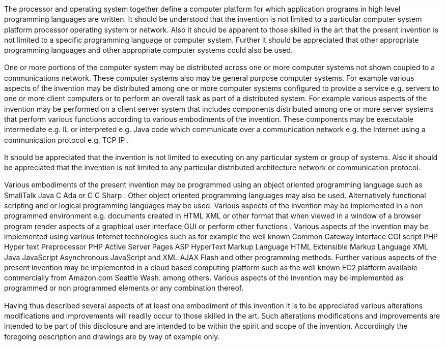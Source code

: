 The processor and operating system together define a computer platform for which application programs in high level programming languages are written. It should be understood that the invention is not limited to a particular computer system platform processor operating system or network. Also it should be apparent to those skilled in the art that the present invention is not limited to a specific programming language or computer system. Further it should be appreciated that other appropriate programming languages and other appropriate computer systems could also be used.

One or more portions of the computer system may be distributed across one or more computer systems not shown coupled to a communications network. These computer systems also may be general purpose computer systems. For example various aspects of the invention may be distributed among one or more computer systems configured to provide a service e.g. servers to one or more client computers or to perform an overall task as part of a distributed system. For example various aspects of the invention may be performed on a client server system that includes components distributed among one or more server systems that perform various functions according to various embodiments of the invention. These components may be executable intermediate e.g. IL or interpreted e.g. Java code which communicate over a communication network e.g. the Internet using a communication protocol e.g. TCP IP .

It should be appreciated that the invention is not limited to executing on any particular system or group of systems. Also it should be appreciated that the invention is not limited to any particular distributed architecture network or communication protocol.

Various embodiments of the present invention may be programmed using an object oriented programming language such as SmallTalk Java C Ada or C C Sharp . Other object oriented programming languages may also be used. Alternatively functional scripting and or logical programming languages may be used. Various aspects of the invention may be implemented in a non programmed environment e.g. documents created in HTML XML or other format that when viewed in a window of a browser program render aspects of a graphical user interface GUI or perform other functions . Various aspects of the invention may be implemented using various Internet technologies such as for example the well known Common Gateway Interface CGI script PHP Hyper text Preprocessor PHP Active Server Pages ASP HyperText Markup Language HTML Extensible Markup Language XML Java JavaScript Asynchronous JavaScript and XML AJAX Flash and other programming methods. Further various aspects of the present invention may be implemented in a cloud based computing platform such as the well known EC2 platform available commercially from Amazon.com Seattle Wash. among others. Various aspects of the invention may be implemented as programmed or non programmed elements or any combination thereof.

Having thus described several aspects of at least one embodiment of this invention it is to be appreciated various alterations modifications and improvements will readily occur to those skilled in the art. Such alterations modifications and improvements are intended to be part of this disclosure and are intended to be within the spirit and scope of the invention. Accordingly the foregoing description and drawings are by way of example only.

